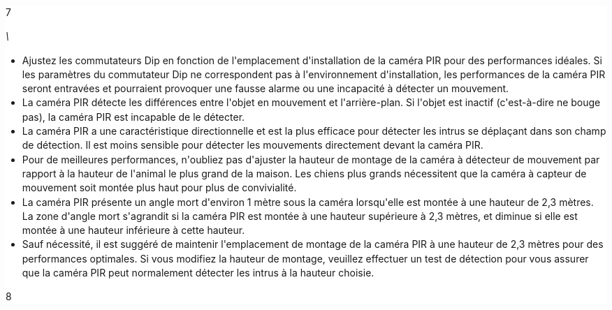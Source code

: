 7

_\\<IMPORTANT NOTE>_

-   Ajustez les commutateurs Dip en fonction de l'emplacement d'installation de la caméra PIR pour des performances idéales. Si les paramètres du commutateur Dip ne correspondent pas à l'environnement d'installation, les performances de la caméra PIR seront entravées et pourraient provoquer une fausse alarme ou une incapacité à détecter un mouvement.
-   La caméra PIR détecte les différences entre l'objet en mouvement et l'arrière-plan. Si l'objet est inactif (c'est-à-dire ne bouge pas), la caméra PIR est incapable de le détecter.
-   La caméra PIR a une caractéristique directionnelle et est la plus efficace pour détecter les intrus se déplaçant dans son champ de détection. Il est moins sensible pour détecter les mouvements directement devant la caméra PIR.
-   Pour de meilleures performances, n'oubliez pas d'ajuster la hauteur de montage de la caméra à détecteur de mouvement par rapport à la hauteur de l'animal le plus grand de la maison. Les chiens plus grands nécessitent que la caméra à capteur de mouvement soit montée plus haut pour plus de convivialité.
-   La caméra PIR présente un angle mort d'environ 1 mètre sous la caméra lorsqu'elle est montée à une hauteur de 2,3 mètres. La zone d'angle mort s'agrandit si la caméra PIR est montée à une hauteur supérieure à 2,3 mètres, et diminue si elle est montée à une hauteur inférieure à cette hauteur.
-   Sauf nécessité, il est suggéré de maintenir l'emplacement de montage de la caméra PIR à une hauteur de 2,3 mètres pour des performances optimales. Si vous modifiez la hauteur de montage, veuillez effectuer un test de détection pour vous assurer que la caméra PIR peut normalement détecter les intrus à la hauteur choisie.

8
